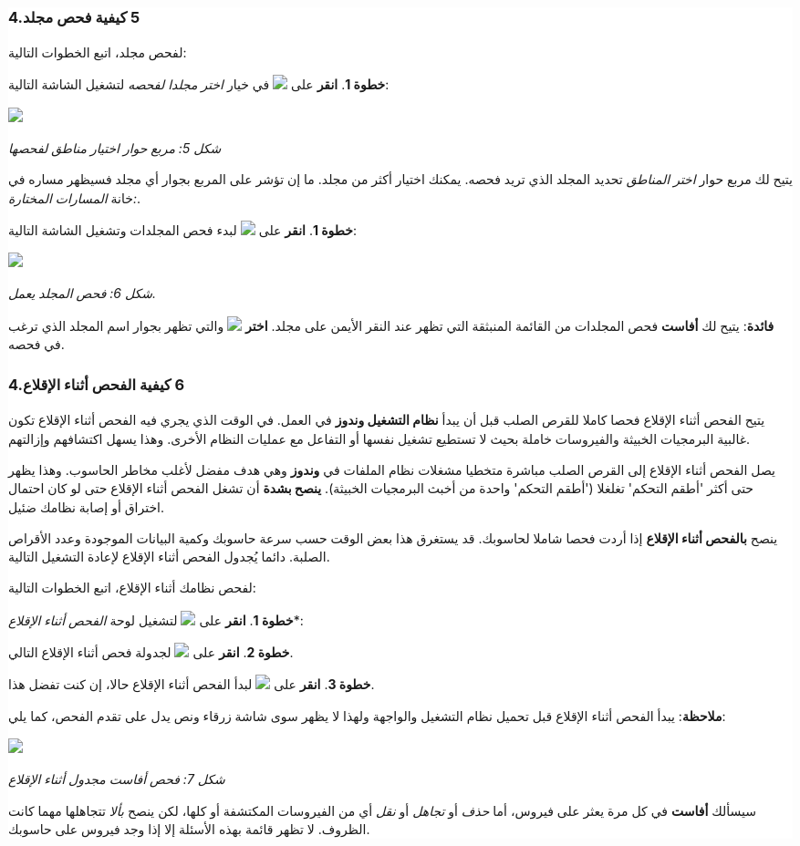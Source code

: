 <a name="4.5"></a>
### 4.‏5 كيفية فحص مجلد ###

لفحص مجلد، اتبع الخطوات التالية:

**خطوة 1**. **انقر** على ![](/sbox/screen/avast-ar/64.png) في خيار *اختر مجلدا لفحصه* لتشغيل الشاشة التالية:

![](/sbox/screen/avast-ar/86.png)

*شكل 5: مربع حوار اختيار مناطق لفحصها*

يتيح لك مربع حوار *اختر المناطق* تحديد المجلد الذي تريد فحصه. يمكنك اختيار أكثر من مجلد. ما إن تؤشر على المربع بجوار أي مجلد فسيظهر مساره في خانة *المسارات المختارة:*.

**خطوة 1**. **انقر** على ![](/sbox/screen/avast-ar/87.png) لبدء فحص المجلدات وتشغيل الشاشة التالية:

![](/sbox/screen/avast-ar/88.png)

*شكل 6: فحص المجلد يعمل.*

**فائدة**: يتيح لك **أفاست** فحص المجلدات من القائمة المنبثقة التي تظهر عند النقر الأيمن على مجلد. **اختر** ![](/sbox/screen/avast-ar/13.png) والتي تظهر بجوار اسم المجلد الذي ترغب في فحصه.

<a name="4.6"></a>
### 4.‏6 كيفية الفحص أثناء الإقلاع ###

يتيح الفحص أثناء الإقلاع فحصا كاملا للقرص الصلب قبل أن يبدأ **نظام التشغيل وندوز** في العمل. في الوقت الذي يجري فيه الفحص أثناء الإقلاع تكون غالبية البرمجيات الخبيثة والفيروسات خاملة بحيث لا تستطيع تشغيل نفسها أو التفاعل مع عمليات النظام الأخرى. وهذا يسهل اكتشافهم وإزالتهم.

يصل الفحص أثناء الإقلاع إلى القرص الصلب مباشرة متخطيا مشغلات نظام الملفات في **وندوز** وهي هدف مفضل لأغلب مخاطر الحاسوب. وهذا يظهر حتى أكثر 'أطقم التحكم' تغلغلا ('أطقم التحكم' واحدة من أخبث البرمجيات الخبيثة). **ينصح بشدة** أن تشغل الفحص أثناء الإقلاع حتى لو كان احتمال اختراق أو إصابة نظامك ضئيل.

ينصح **بالفحص أثناء الإقلاع** إذا أردت فحصا شاملا لحاسوبك. قد يستغرق هذا بعض الوقت حسب سرعة حاسوبك وكمية البيانات الموجودة وعدد الأقراص الصلبة. دائما يُجدول الفحص أثناء الإقلاع لإعادة التشغيل التالية.

لفحص نظامك أثناء الإقلاع، اتبع الخطوات التالية:

**خطوة 1**. **انقر** على ![](/sbox/screen/avast-ar/67.png) لتشغيل لوحة *الفحص أثناء الإقلاع**:

**خطوة 2**. **انقر** على ![](/sbox/screen/avast-ar/68.png) لجدولة فحص أثناء الإقلاع التالي.

**خطوة 3**. **انقر** على ![](/sbox/screen/avast-ar/69.png) لبدأ الفحص أثناء الإقلاع حالا، إن كنت تفضل هذا.

**ملاحظة**: يبدأ الفحص أثناء الإقلاع قبل تحميل نظام التشغيل والواجهة ولهذا لا يظهر سوى شاشة زرقاء ونص يدل على تقدم الفحص، كما يلي:

![](/sites/securitybkp.ngoinabox.org/files/u5/Avast_3_2_6.png)

*شكل 7: فحص أفاست مجدول أثناء الإقلاع*

سيسألك **أفاست** في كل مرة يعثر على فيروس، أما *حذف* أو *تجاهل* أو *نقل* أي من الفيروسات المكتشفة أو كلها، لكن ينصح *بألا* تتجاهلها مهما كانت الظروف. لا تظهر قائمة بهذه الأسئلة إلا إذا وجد فيروس على حاسوبك.

